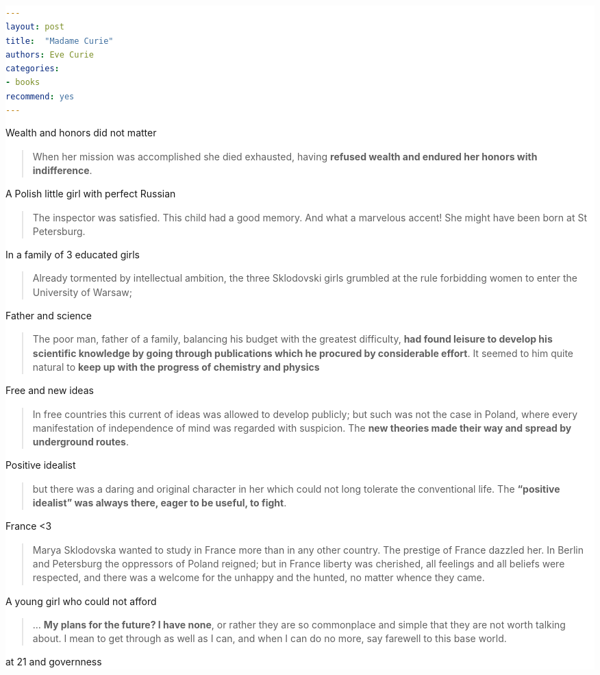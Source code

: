 ```yaml
---
layout: post
title:  "Madame Curie"
authors: Eve Curie
categories:
- books
recommend: yes
---
```


Wealth and honors did not matter

> When her mission was accomplished she died exhausted, having **refused wealth and endured her honors with indifference**.

A Polish little girl with perfect Russian

> The inspector was satisfied. This child had a good memory. And what a marvelous accent! She might have been born at St Petersburg.

In a family of 3 educated girls

> Already tormented by intellectual ambition, the three Sklodovski girls grumbled at the rule forbidding women to enter the University of Warsaw;

Father and science

> The poor man, father of a family, balancing his budget with the greatest difficulty, **had found leisure to develop his scientific knowledge by going through publications which he procured by considerable effort**. It seemed to him quite natural to **keep up with the progress of chemistry and physics**

Free and new ideas

> In free countries this current of ideas was allowed to develop publicly; but such was not the case in Poland, where every manifestation of independence of mind was regarded with suspicion. The **new theories made their way and spread by underground routes**.

Positive idealist

> but there was a daring and original character in her which could not long tolerate the conventional life. The **“positive idealist” was always there, eager to be useful, to fight**.

France <3

> Marya Sklodovska wanted to study in France more than in any other country. The prestige of France dazzled her. In Berlin and Petersburg the oppressors of Poland reigned; but in France liberty was cherished, all feelings and all beliefs were respected, and there was a welcome for the unhappy and the hunted, no matter whence they came.

A young girl who could not afford

> … **My plans for the future? I have none**, or rather they are so commonplace and simple that they are not worth talking about. I mean to get through as well as I can, and when I can do no more, say farewell to this base world.

at 21 and governness
